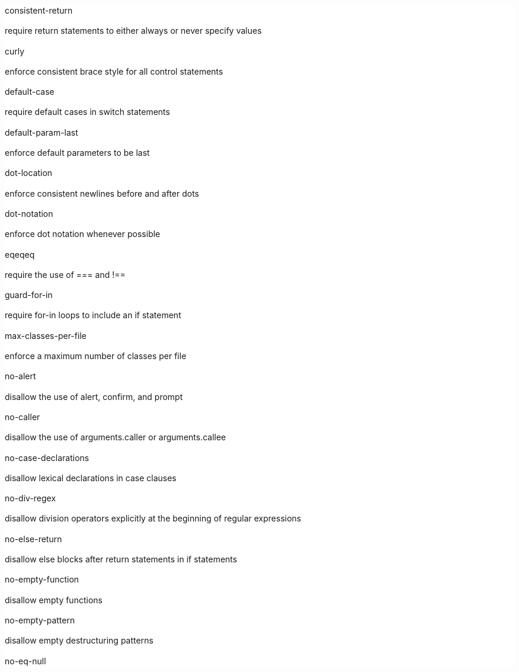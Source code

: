 consistent-return

require return statements to either always or never specify values

curly

enforce consistent brace style for all control statements

default-case

require default cases in switch statements

default-param-last

enforce default parameters to be last

dot-location

enforce consistent newlines before and after dots

dot-notation

enforce dot notation whenever possible

eqeqeq

require the use of === and !==

guard-for-in

require for-in loops to include an if statement

max-classes-per-file

enforce a maximum number of classes per file

no-alert

disallow the use of alert, confirm, and prompt

no-caller

disallow the use of arguments.caller or arguments.callee

no-case-declarations

disallow lexical declarations in case clauses

no-div-regex

disallow division operators explicitly at the beginning of regular expressions

no-else-return

disallow else blocks after return statements in if statements

no-empty-function

disallow empty functions

no-empty-pattern

disallow empty destructuring patterns

no-eq-null
